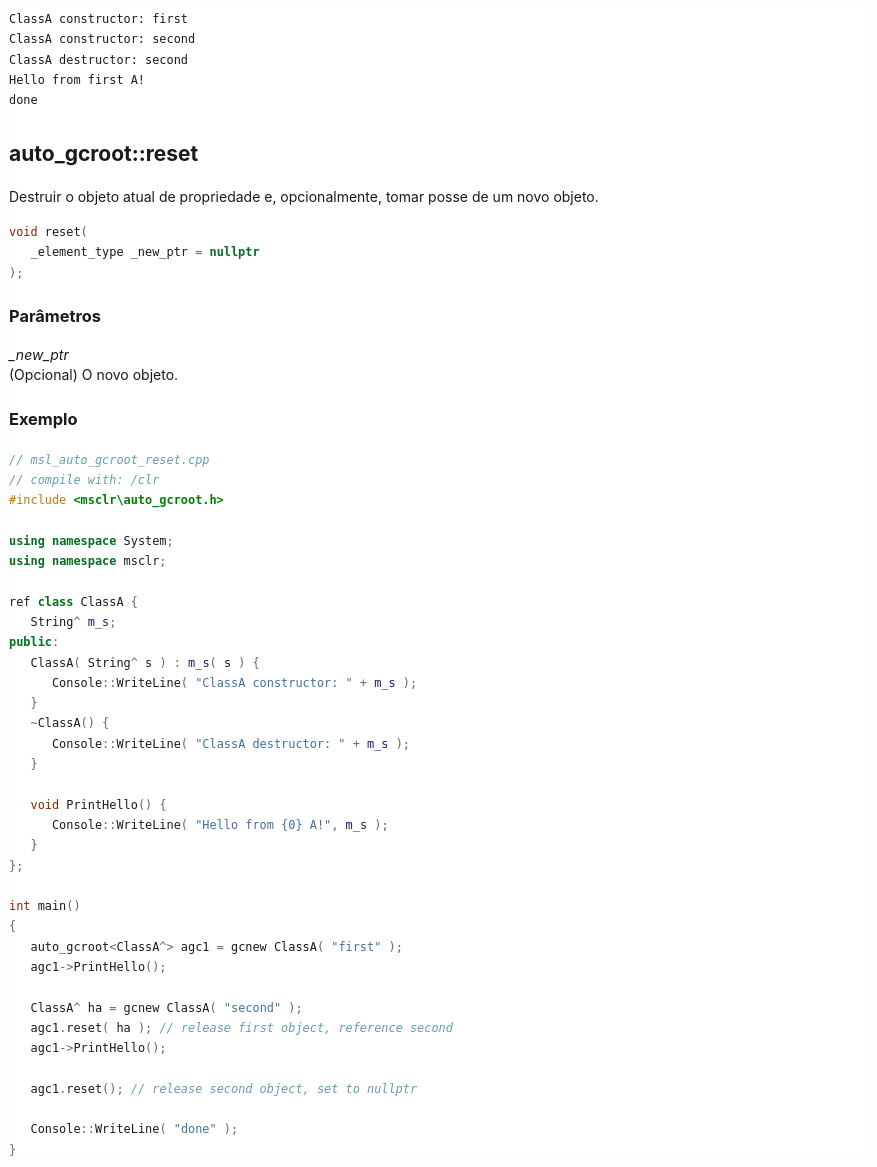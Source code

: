 ```Output
ClassA constructor: first
ClassA constructor: second
ClassA destructor: second
Hello from first A!
done
```

## <a name="reset"></a>auto_gcroot::reset

Destruir o objeto atual de propriedade e, opcionalmente, tomar posse de um novo objeto.

```cpp
void reset(
   _element_type _new_ptr = nullptr
);
```

### <a name="parameters"></a>Parâmetros

*_new_ptr*<br/>
(Opcional) O novo objeto.

### <a name="example"></a>Exemplo

```cpp
// msl_auto_gcroot_reset.cpp
// compile with: /clr
#include <msclr\auto_gcroot.h>

using namespace System;
using namespace msclr;

ref class ClassA {
   String^ m_s;
public:
   ClassA( String^ s ) : m_s( s ) {
      Console::WriteLine( "ClassA constructor: " + m_s );
   }
   ~ClassA() {
      Console::WriteLine( "ClassA destructor: " + m_s );
   }

   void PrintHello() {
      Console::WriteLine( "Hello from {0} A!", m_s );
   }
};

int main()
{
   auto_gcroot<ClassA^> agc1 = gcnew ClassA( "first" );
   agc1->PrintHello();

   ClassA^ ha = gcnew ClassA( "second" );
   agc1.reset( ha ); // release first object, reference second
   agc1->PrintHello();

   agc1.reset(); // release second object, set to nullptr

   Console::WriteLine( "done" );
}
```
